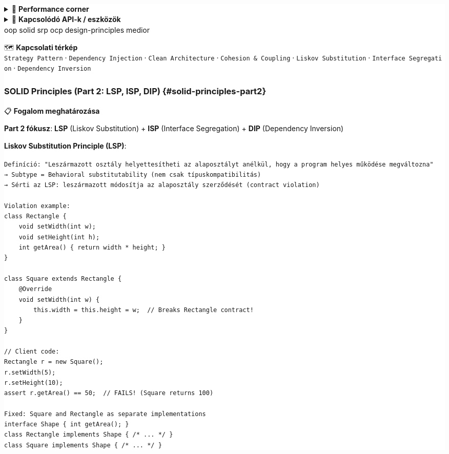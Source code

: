 <details><summary>🚀 <strong>Performance corner</strong></summary></details>

</div>

<div class="concept-section tools">

<details><summary>🧰 <strong>Kapcsolódó API-k / eszközök</strong></summary></details>

</div>

<div class="tags">
<span class="tag">oop</span>
<span class="tag">solid</span>
<span class="tag">srp</span>
<span class="tag">ocp</span>
<span class="tag">design-principles</span>
<span class="tag">medior</span>
</div>

<div class="concept-section connection-map">

🗺️ **Kapcsolati térkép**  
`Strategy Pattern` · `Dependency Injection` · `Clean Architecture` · `Cohesion & Coupling` · `Liskov Substitution` · `Interface Segregation` · `Dependency Inversion`

</div>

### SOLID Principles (Part 2: LSP, ISP, DIP) {#solid-principles-part2}

<div class="concept-section definition">

📋 **Fogalom meghatározása**

**Part 2 fókusz**: **LSP** (Liskov Substitution) + **ISP** (Interface Segregation) + **DIP** (Dependency Inversion)

**Liskov Substitution Principle (LSP)**:
```
Definíció: "Leszármazott osztály helyettesítheti az alaposztályt anélkül, hogy a program helyes működése megváltozna"
→ Subtype = Behavioral substitutability (nem csak típuskompatibilitás)
→ Sérti az LSP: leszármazott módosítja az alaposztály szerződését (contract violation)

Violation example:
class Rectangle {
    void setWidth(int w);
    void setHeight(int h);
    int getArea() { return width * height; }
}

class Square extends Rectangle {
    @Override
    void setWidth(int w) {
        this.width = this.height = w;  // Breaks Rectangle contract!
    }
}

// Client code:
Rectangle r = new Square();
r.setWidth(5);
r.setHeight(10);
assert r.getArea() == 50;  // FAILS! (Square returns 100)

Fixed: Square and Rectangle as separate implementations
interface Shape { int getArea(); }
class Rectangle implements Shape { /* ... */ }
class Square implements Shape { /* ... */ }
```
